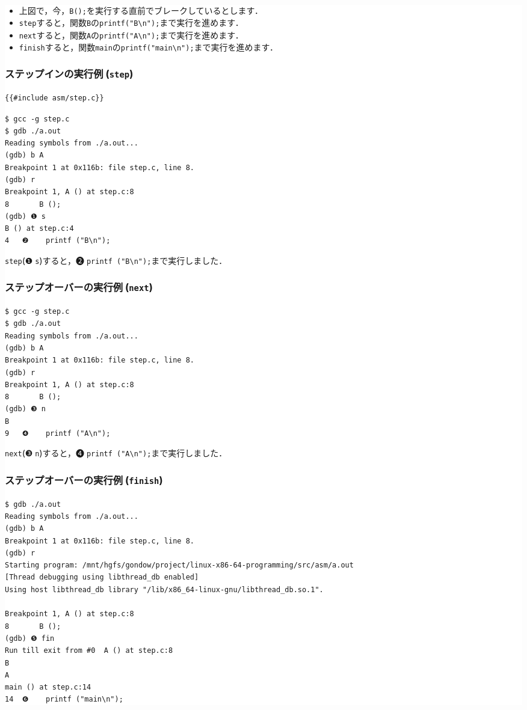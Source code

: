 - 上図で，今，`B();`を実行する直前でブレークしているとします．
- `step`すると，関数`B`の`printf("B\n");`まで実行を進めます．
- `next`すると，関数`A`の`printf("A\n");`まで実行を進めます．
- `finish`すると，関数`main`の`printf("main\n");`まで実行を進めます．

### ステップインの実行例 (`step`)

```
{{#include asm/step.c}}
```

```
$ gcc -g step.c
$ gdb ./a.out
Reading symbols from ./a.out...
(gdb) b A
Breakpoint 1 at 0x116b: file step.c, line 8.
(gdb) r
Breakpoint 1, A () at step.c:8
8	    B ();
(gdb) ❶ s
B () at step.c:4
4	❷    printf ("B\n");
```

`step`(❶ `s`)すると，❷ `printf ("B\n");`まで実行しました．

### ステップオーバーの実行例 (`next`)

```
$ gcc -g step.c
$ gdb ./a.out
Reading symbols from ./a.out...
(gdb) b A
Breakpoint 1 at 0x116b: file step.c, line 8.
(gdb) r
Breakpoint 1, A () at step.c:8
8	    B ();
(gdb) ❸ n
B
9	❹    printf ("A\n");
```

`next`(❸ `n`)すると，❹ `printf ("A\n");`まで実行しました．

### ステップオーバーの実行例 (`finish`)

```
$ gdb ./a.out
Reading symbols from ./a.out...
(gdb) b A
Breakpoint 1 at 0x116b: file step.c, line 8.
(gdb) r
Starting program: /mnt/hgfs/gondow/project/linux-x86-64-programming/src/asm/a.out 
[Thread debugging using libthread_db enabled]
Using host libthread_db library "/lib/x86_64-linux-gnu/libthread_db.so.1".

Breakpoint 1, A () at step.c:8
8	    B ();
(gdb) ❺ fin
Run till exit from #0  A () at step.c:8
B
A
main () at step.c:14
14	❻    printf ("main\n");
```
